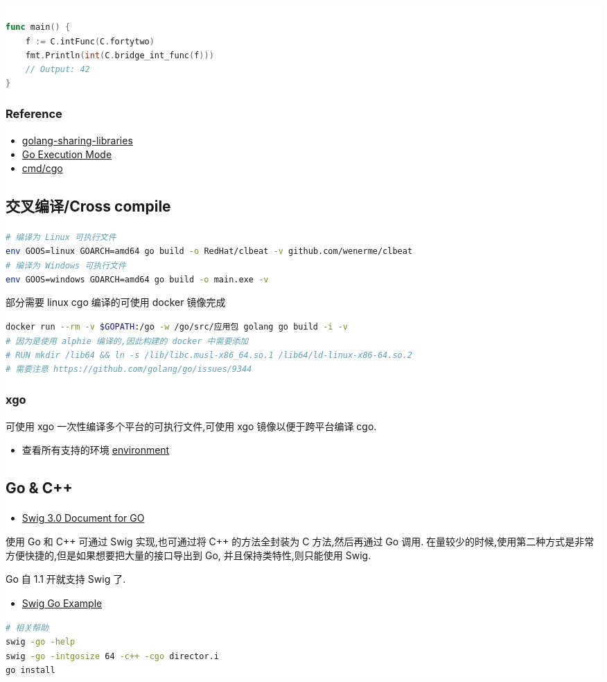 ```go

func main() {
	f := C.intFunc(C.fortytwo)
	fmt.Println(int(C.bridge_int_func(f)))
	// Output: 42
}
```

### Reference

* [golang-sharing-libraries](http://blog.ralch.com/tutorial/golang-sharing-libraries/)
* [Go Execution Mode](https://docs.google.com/document/d/1nr-TQHw_er6GOQRsF6T43GGhFDelrAP0NqSS_00RgZQ/edit)
* [cmd/cgo](https://golang.org/cmd/cgo/)

## 交叉编译/Cross compile
```bash
# 编译为 Linux 可执行文件
env GOOS=linux GOARCH=amd64 go build -o RedHat/clbeat -v github.com/wenerme/clbeat
# 编译为 Windows 可执行文件
env GOOS=windows GOARCH=amd64 go build -o main.exe -v
```

部分需要 linux cgo 编译的可使用 docker 镜像完成

```bash
docker run --rm -v $GOPATH:/go -w /go/src/应用包 golang go build -i -v
# 因为是使用 alphie 编译的,因此构建的 docker 中需要添加
# RUN mkdir /lib64 && ln -s /lib/libc.musl-x86_64.so.1 /lib64/ld-linux-x86-64.so.2
# 需要注意 https://github.com/golang/go/issues/9344
```

### xgo

可使用 xgo 一次性编译多个平台的可执行文件,可使用 xgo 镜像以便于跨平台编译 cgo.




* 查看所有支持的环境 [environment](https://golang.org/doc/install/source#environment)

## Go & C++
* [Swig 3.0 Document for GO](http://www.swig.org/Doc3.0/SWIGDocumentation.html#Go)

使用 Go 和 C++ 可通过 Swig 实现,也可通过将 C++ 的方法全封装为 C 方法,然后再通过 Go 调用.
在量较少的时候,使用第二种方式是非常方便快捷的,但是如果想要把大量的接口导出到 Go, 并且保持类特性,则只能使用 Swig.

Go 自 1.1 开就支持 Swig 了.

* [Swig Go Example](https://github.com/swig/swig/tree/master/Examples/go)

```bash
# 相关帮助
swig -go -help
swig -go -intgosize 64 -c++ -cgo director.i
go install
```
